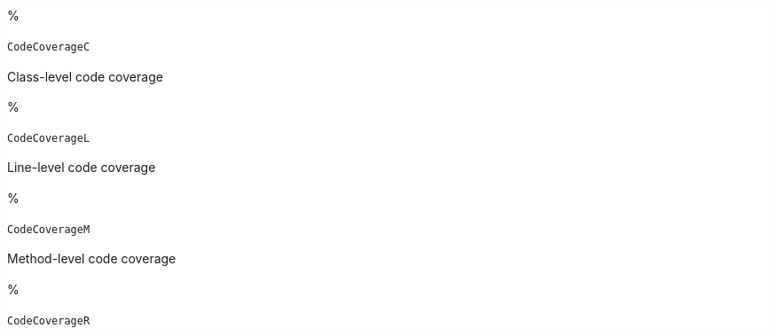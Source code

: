 <td>

%

</td></tr><tr>

<td>

`CodeCoverageC`

</td>

<td>

Class-level code coverage

</td>

<td>

%

</td></tr><tr>

<td>

`CodeCoverageL`

</td>

<td>

Line-level code coverage

</td>

<td>

%

</td></tr><tr>

<td>

`CodeCoverageM`

</td>

<td>

Method-level code coverage

</td>

<td>

%

</td></tr><tr>

<td>

`CodeCoverageR`

</td>
